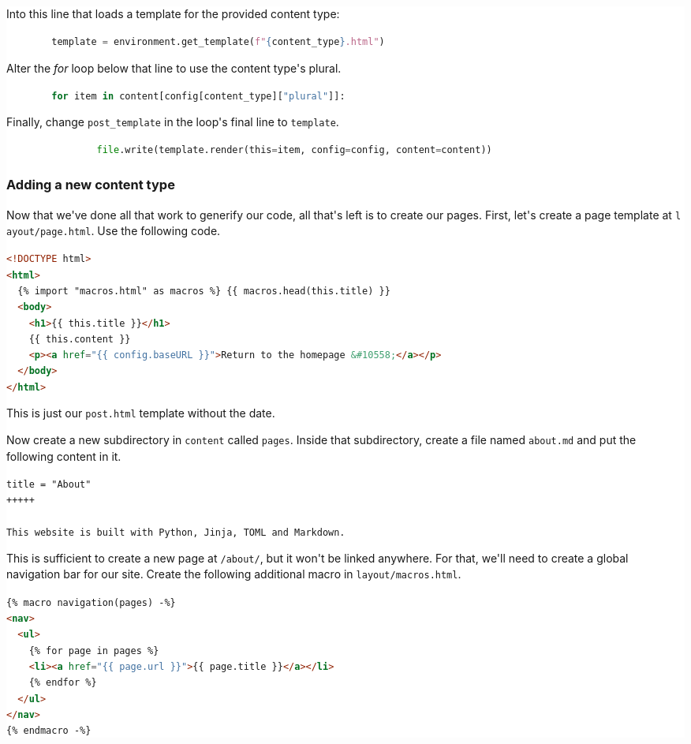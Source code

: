 Into this line that loads a template for the provided content type:

```python
        template = environment.get_template(f"{content_type}.html")
```

Alter the _for_ loop below that line to use the content type's plural.

```python
        for item in content[config[content_type]["plural"]]:
```

Finally, change `post_template` in the loop's final line to `template`.

```python
                file.write(template.render(this=item, config=config, content=content))
```

### Adding a new content type

Now that we've done all that work to generify our code, all that's left is to create our pages. First, let's create a page template at `layout/page.html`. Use the following code.

```html
<!DOCTYPE html>
<html>
  {% import "macros.html" as macros %} {{ macros.head(this.title) }}
  <body>
    <h1>{{ this.title }}</h1>
    {{ this.content }}
    <p><a href="{{ config.baseURL }}">Return to the homepage &#10558;</a></p>
  </body>
</html>
```

This is just our `post.html` template without the date.

Now create a new subdirectory in `content` called `pages`. Inside that subdirectory, create a file named `about.md` and put the following content in it.

```
title = "About"
+++++

This website is built with Python, Jinja, TOML and Markdown.
```

This is sufficient to create a new page at `/about/`, but it won't be linked anywhere. For that, we'll need to create a global navigation bar for our site. Create the following additional macro in `layout/macros.html`.

```html
{% macro navigation(pages) -%}
<nav>
  <ul>
    {% for page in pages %}
    <li><a href="{{ page.url }}">{{ page.title }}</a></li>
    {% endfor %}
  </ul>
</nav>
{% endmacro -%}
```
